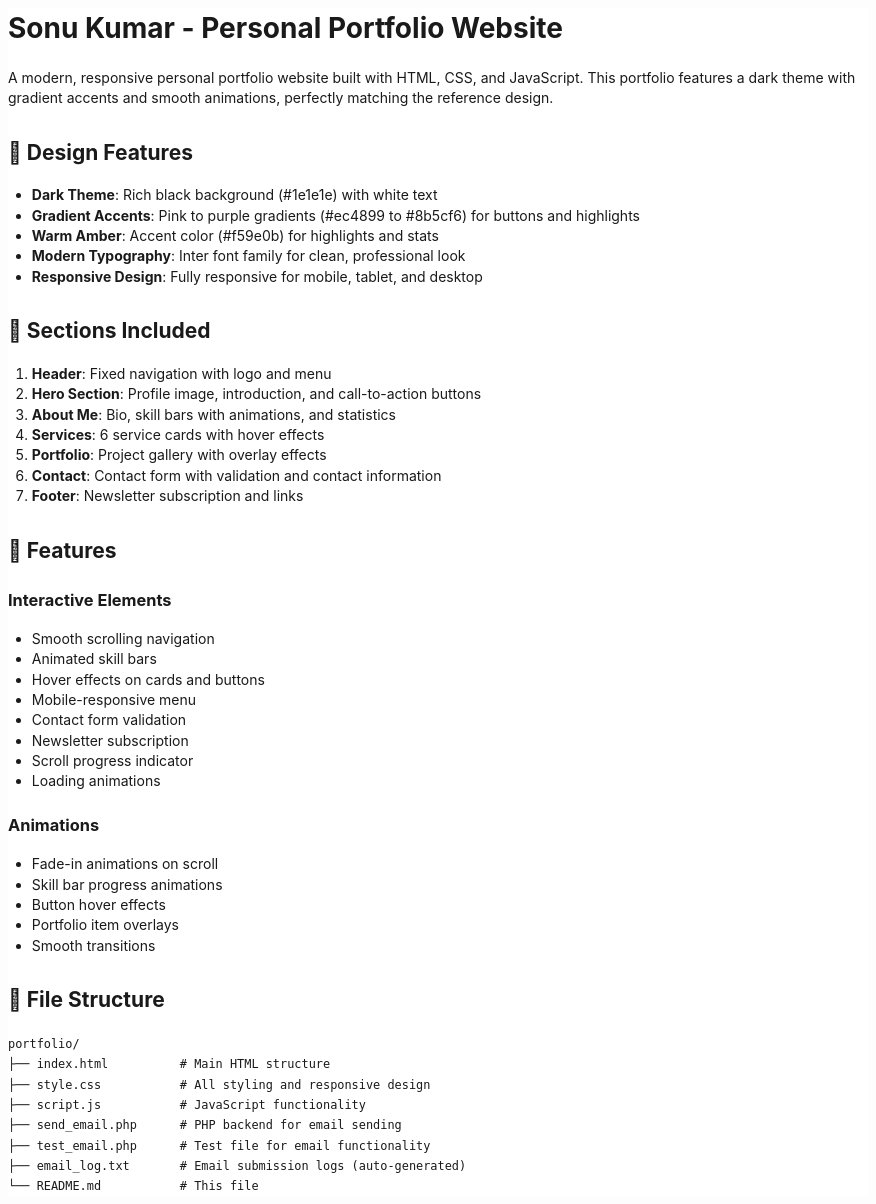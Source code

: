# Sonu Kumar - Personal Portfolio Website

A modern, responsive personal portfolio website built with HTML, CSS, and JavaScript. This portfolio features a dark theme with gradient accents and smooth animations, perfectly matching the reference design.

## 🎨 Design Features

- **Dark Theme**: Rich black background (#1e1e1e) with white text
- **Gradient Accents**: Pink to purple gradients (#ec4899 to #8b5cf6) for buttons and highlights
- **Warm Amber**: Accent color (#f59e0b) for highlights and stats
- **Modern Typography**: Inter font family for clean, professional look
- **Responsive Design**: Fully responsive for mobile, tablet, and desktop

## 📱 Sections Included

1. **Header**: Fixed navigation with logo and menu
2. **Hero Section**: Profile image, introduction, and call-to-action buttons
3. **About Me**: Bio, skill bars with animations, and statistics
4. **Services**: 6 service cards with hover effects
5. **Portfolio**: Project gallery with overlay effects
6. **Contact**: Contact form with validation and contact information
7. **Footer**: Newsletter subscription and links

## 🚀 Features

### Interactive Elements
- Smooth scrolling navigation
- Animated skill bars
- Hover effects on cards and buttons
- Mobile-responsive menu
- Contact form validation
- Newsletter subscription
- Scroll progress indicator
- Loading animations

### Animations
- Fade-in animations on scroll
- Skill bar progress animations
- Button hover effects
- Portfolio item overlays
- Smooth transitions

## 📁 File Structure

```
portfolio/
├── index.html          # Main HTML structure
├── style.css           # All styling and responsive design
├── script.js           # JavaScript functionality
├── send_email.php      # PHP backend for email sending
├── test_email.php      # Test file for email functionality
├── email_log.txt       # Email submission logs (auto-generated)
└── README.md           # This file
```

